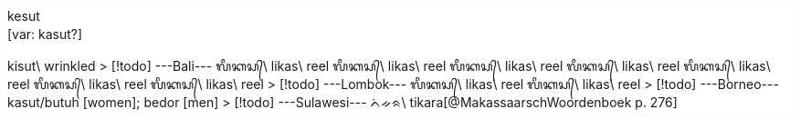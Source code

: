 <span lang="jv-Latn">kesut</span>\
[var: kasut?]
</td>
<td>
<span lang="jv-Latn">kisut</span>\
wrinkled
</td>
> [!todo] ---Bali---
<td>
<span lang="ban">ᬮᬶᬓᬲ᭄</span>\
<span lang="ban-Latn">likas</span>\
reel
</td>
<td>
<span lang="ban">ᬮᬶᬓᬲ᭄</span>\
<span lang="ban-Latn">likas</span>\
reel
</td>
<td>
<span lang="ban">ᬮᬶᬓᬲ᭄</span>\
<span lang="ban-Latn">likas</span>\
reel
</td>
<td>
<span lang="ban">ᬮᬶᬓᬲ᭄</span>\
<span lang="ban-Latn">likas</span>\
reel
</td>
<td>
<span lang="ban">ᬮᬶᬓᬲ᭄</span>\
<span lang="ban-Latn">likas</span>\
reel
</td>
<td>
<span lang="ban">ᬮᬶᬓᬲ᭄</span>\
<span lang="ban-Latn">likas</span>\
reel
</td>
<td>
<span lang="ban">ᬮᬶᬓᬲ᭄</span>\
<span lang="ban-Latn">likas</span>\
reel
</td>
> [!todo] ---Lombok---
<td>
<span lang="sas">ᬮᬶᬓᬲ᭄</span>\
<span lang="sas-Latn">likas</span>\
reel
</td>
<td>
<span lang="sas">ᬮᬶᬓᬲ᭄</span>\
<span lang="sas-Latn">likas</span>\
reel
</td>
> [!todo] ---Borneo---
<td>
<span lang="bjn">kasut/butuh [women]; bedor [men]</span>
</td>
> [!todo] ---Sulawesi---
<td>
<span lang="mak">ᨈᨗᨀᨑ</span>\
<span lang="mak-Latn">tikara</span>[@MakassaarschWoordenboek p. 276]
</td>
<td>

[^spelling]: The spelling Cherki seems to be more common in Malaysia and Singapore. It can also be written <span class="noun" lang="id">Tjeki</span> in older Indonesian orthographies or <span lang="ms-Arab">چکي</span> in Jawi script.[@CliffordMalay3 334] The word apparently comes from Amoy (Hokkien) Chinese <span lang="nan-Latn">chít ki</span> (<span lang="nan">一枝</span>),[@LoanWordsIndonesian 48] “one card”, perhaps referring to the pick-one/play-one nature of the most common Ceki games. A similar origin is suggested by @ChaquiAndPartui, who gives <span lang="nan-Latn">jī ki</span> ‘two cards’ (<span lang="nan">二枝</span>). @GamblingGamesOfMalaya gives the name as <span lang="nan">織箕</span> ‘weave baskets’ (<span lang="nan-Latn">chitki</span>) but I have not found this elsewhere; perhaps it is a phonetic back-formation. Other spellings I have seen include <span lang="id">cuki</span>,[@SomeImaginativeFunctions p. 72] <span lang="id">cekian</span>[@BaliHandbook p. 174] or <span lang="jv-Latn">tyekén</span>[@InPlaceOfSlavery p. 160] or <span lang="jv-Latn">sikiah</span>,[@JavaneseEnglish p. 679] or <span lang="ms">chĕki</span>.[@ChineseLoanWordsMalay p. 53] Another thing to note is that one 16th-century Chinese–Malay dictionary defines the Chinese <span lang="zh">棋</span> ‘game, chess’ with the Malay <span lang="zh">竹吉</span> (Mandarin: <span lang="cmn-Latn-pinyin">zhújí</span>), which one source suggests is <span lang="ms">ceki</span>,[@ChineseMalaccaMalay 734] but perhaps this is better understood as <span lang="ms">cuki</span>,[@ChineseLoanwordsSchlegel 404] “a kind of draughts-game with black and white stones.”[@Pijnappel I, 116]
[^daun]: <span lang="ms">Daun</span>, literally meaning ‘leaf’, is nearly equivalent in usage to the Hokkien <span lang="nan">枝</span>, meaning twig or cards, or other long objects. Thus the full expansion of <span lang="ms">daun ceki</span> is somewhat tautological, meaning “one-card cards”.
[^cjk]: The name <span lang="nan">十二枝仔</span> is also used for [Chap Ji Ki](games/chap-ji-ki/chap-ji-ki.md).[@ChineseLoanwordsSchlegel 397]
[^kiya]: <span lang="ms">Kija</span> or <span lang="ms-Arab">كيا</span>[@Pijnappel II, 96] in older orthographies.
[^pekak]: Perhaps also <span lang="ms-Arab">ڤيكق</span> <span lang="ms-Latn">pékak</span>?[@MaleischNederlandsch_2 456]
[^thai]: Note that the name <span lang="th">ไพ่งาแปดเก้า</span> <span lang="th-Latn">phai nga paet kao</span> is also mentioned in the source; this is “8–9 bone cards” where “bone cards” could be a calque of the Chinese <span lang="zh">骨牌</span> which means ‘dominos’ or sometimes ‘playing cards’.
[^oicho-kabu]: Is there any remote connection to [Oicho Kabu](games/three-card-game/three-card-game.md#oicho-kabu) here?
[^aswell]: Alongside “<span lang="nl">Soe Sik</span>” (Hokkien: <span lang="nan-Latn-pehoeji">sù sek</span>, [four colour cards](articles/cards/china/four-colour-cards/four-colour-cards.md)), “<span lang="nl">Khoa O</span>” (Hokkien: <span lang="nan-Latn">khòaⁿ ô͘</span>, [<span lang="cmn-Latn-pinyin" class="noun">Kànhǔ</span>](games/kanhu/kanhu.md)), “<span lang="nl">Tio Peh Hi</span>” (Hokkien: <span lang="nan-Latn-pehoeji">tiò pe̍h-hî</span>, [Fishing For Hairtails](games/fishing-for-hairtails/fishing-for-hairtails.md)), “<span lang="nl">Tsap O</span>” (Hokkien: <span lang="nan-Latn-pehoeji">cha̍p ô͘</span>), “<span lang="nl">Tshe Kam</span>” (?), and the European games [21](games/blackjack/blackjack.md) and [31](games/thirty-one/thirty-one.md).
[^hotel]: This building was later to become the [Hotel Ambacang](https://en.wikipedia.org/wiki/Hotel_Ambacang), which was destroyed in the [2009 Sumatran earthquakes](https://en.wikipedia.org/wiki/2009_Sumatra_earthquakes). The company also had offices in Java & Sulawesi (previously known as Celebes).
[^fn0]: The cards as depicted in @BlikJavaansche_2 (pl. XVI) are identical to these.
[^fn1]: According to some sources, the word “<span lang="jv-Latn">cina</span>” referring to a Chinese person is now considered a potentially derogatory term. For example, the Indonesian government no longer uses it in official communications, since the term was dropped from official usage by presidential decree in 2014.[@CinaOrTionghua]
[^fn2]: Not just any sorceress, but one that sends out her head and entrails at night, leaving her body behind! In Minangkabau this is called a ‘<span lang="min" class="noun">Palasik Panangga</span>’, or a ‘<span lang="ms" class="noun">Penanggalan</span>’ in Malay. For more information, see @Penanggalan.